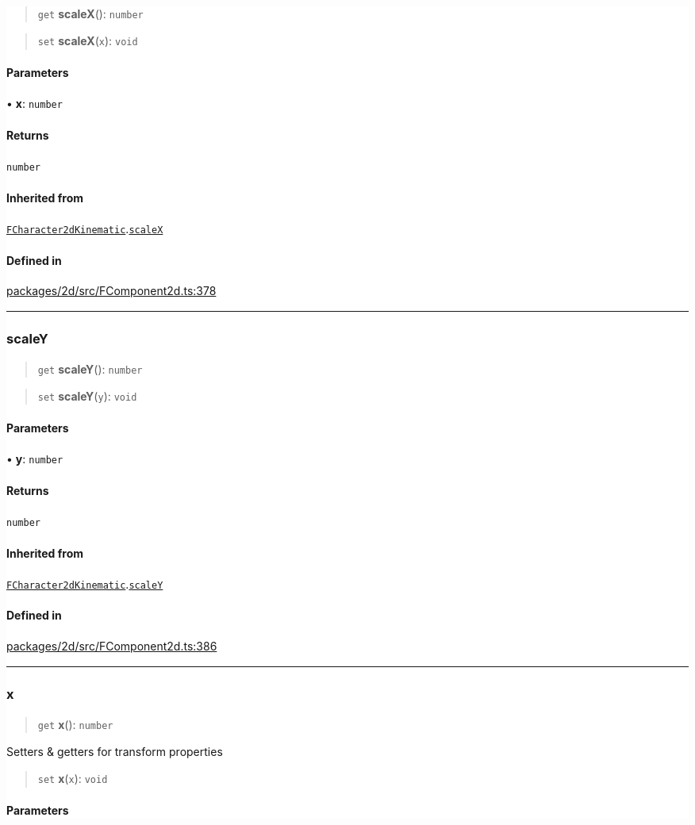 > `get` **scaleX**(): `number`

> `set` **scaleX**(`x`): `void`

#### Parameters

• **x**: `number`

#### Returns

`number`

#### Inherited from

[`FCharacter2dKinematic`](FCharacter2dKinematic.md).[`scaleX`](FCharacter2dKinematic.md#scalex)

#### Defined in

[packages/2d/src/FComponent2d.ts:378](https://github.com/fibbojs/fibbo/blob/0743d3ecbe169ee26bac94fe1f739f65dc5abae3/packages/2d/src/FComponent2d.ts#L378)

***

### scaleY

> `get` **scaleY**(): `number`

> `set` **scaleY**(`y`): `void`

#### Parameters

• **y**: `number`

#### Returns

`number`

#### Inherited from

[`FCharacter2dKinematic`](FCharacter2dKinematic.md).[`scaleY`](FCharacter2dKinematic.md#scaley)

#### Defined in

[packages/2d/src/FComponent2d.ts:386](https://github.com/fibbojs/fibbo/blob/0743d3ecbe169ee26bac94fe1f739f65dc5abae3/packages/2d/src/FComponent2d.ts#L386)

***

### x

> `get` **x**(): `number`

Setters & getters for transform properties

> `set` **x**(`x`): `void`

#### Parameters
